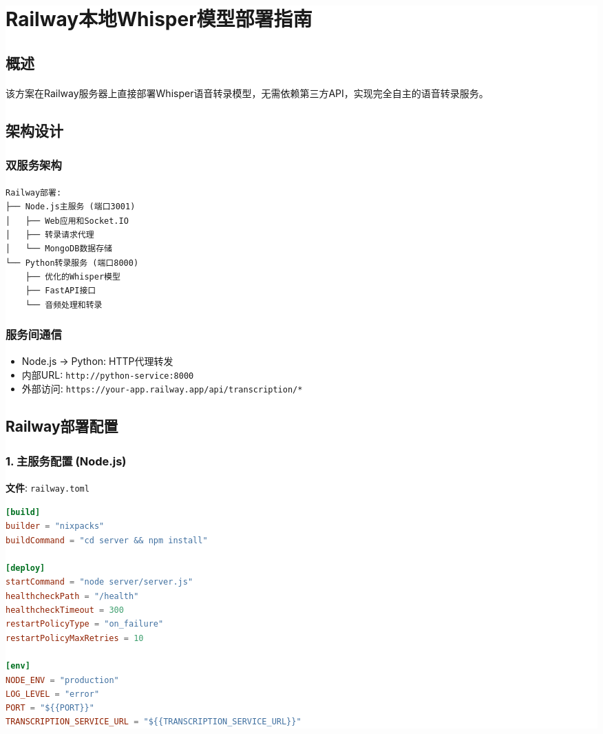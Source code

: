 # Railway本地Whisper模型部署指南

## 概述

该方案在Railway服务器上直接部署Whisper语音转录模型，无需依赖第三方API，实现完全自主的语音转录服务。

## 架构设计

### 双服务架构
```
Railway部署:
├── Node.js主服务 (端口3001)
│   ├── Web应用和Socket.IO
│   ├── 转录请求代理
│   └── MongoDB数据存储
└── Python转录服务 (端口8000)
    ├── 优化的Whisper模型
    ├── FastAPI接口
    └── 音频处理和转录
```

### 服务间通信
- Node.js → Python: HTTP代理转发
- 内部URL: `http://python-service:8000`
- 外部访问: `https://your-app.railway.app/api/transcription/*`

## Railway部署配置

### 1. 主服务配置 (Node.js)

**文件**: `railway.toml`
```toml
[build]
builder = "nixpacks"
buildCommand = "cd server && npm install"

[deploy]
startCommand = "node server/server.js"
healthcheckPath = "/health"
healthcheckTimeout = 300
restartPolicyType = "on_failure"
restartPolicyMaxRetries = 10

[env]
NODE_ENV = "production"
LOG_LEVEL = "error"
PORT = "${{PORT}}"
TRANSCRIPTION_SERVICE_URL = "${{TRANSCRIPTION_SERVICE_URL}}"
```
